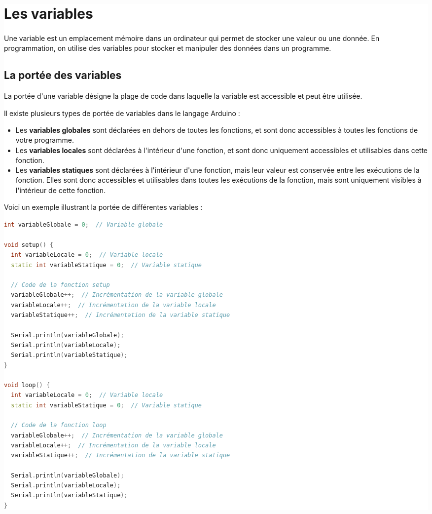 
# Les variables
Une variable est un emplacement mémoire dans un ordinateur qui permet de stocker une valeur ou une donnée. En programmation, on utilise des variables pour stocker et manipuler des données dans un programme.

## La portée des variables
La portée d'une variable désigne la plage de code dans laquelle la variable est accessible et peut être utilisée.

Il existe plusieurs types de portée de variables dans le langage Arduino :

- Les **variables globales** sont déclarées en dehors de toutes les fonctions, et sont donc accessibles à toutes les fonctions de votre programme.
- Les **variables locales** sont déclarées à l'intérieur d'une fonction, et sont donc uniquement accessibles et utilisables dans cette fonction.
- Les **variables statiques** sont déclarées à l'intérieur d'une fonction, mais leur valeur est conservée entre les exécutions de la fonction. Elles sont donc accessibles et utilisables dans toutes les exécutions de la fonction, mais sont uniquement visibles à l'intérieur de cette fonction.

Voici un exemple illustrant la portée de différentes variables :

```cpp
int variableGlobale = 0;  // Variable globale

void setup() {
  int variableLocale = 0;  // Variable locale
  static int variableStatique = 0;  // Variable statique

  // Code de la fonction setup
  variableGlobale++;  // Incrémentation de la variable globale
  variableLocale++;  // Incrémentation de la variable locale
  variableStatique++;  // Incrémentation de la variable statique

  Serial.println(variableGlobale); 
  Serial.println(variableLocale);
  Serial.println(variableStatique);
}

void loop() {
  int variableLocale = 0;  // Variable locale
  static int variableStatique = 0;  // Variable statique

  // Code de la fonction loop
  variableGlobale++;  // Incrémentation de la variable globale
  variableLocale++;  // Incrémentation de la variable locale
  variableStatique++;  // Incrémentation de la variable statique

  Serial.println(variableGlobale); 
  Serial.println(variableLocale);
  Serial.println(variableStatique);
}
```
